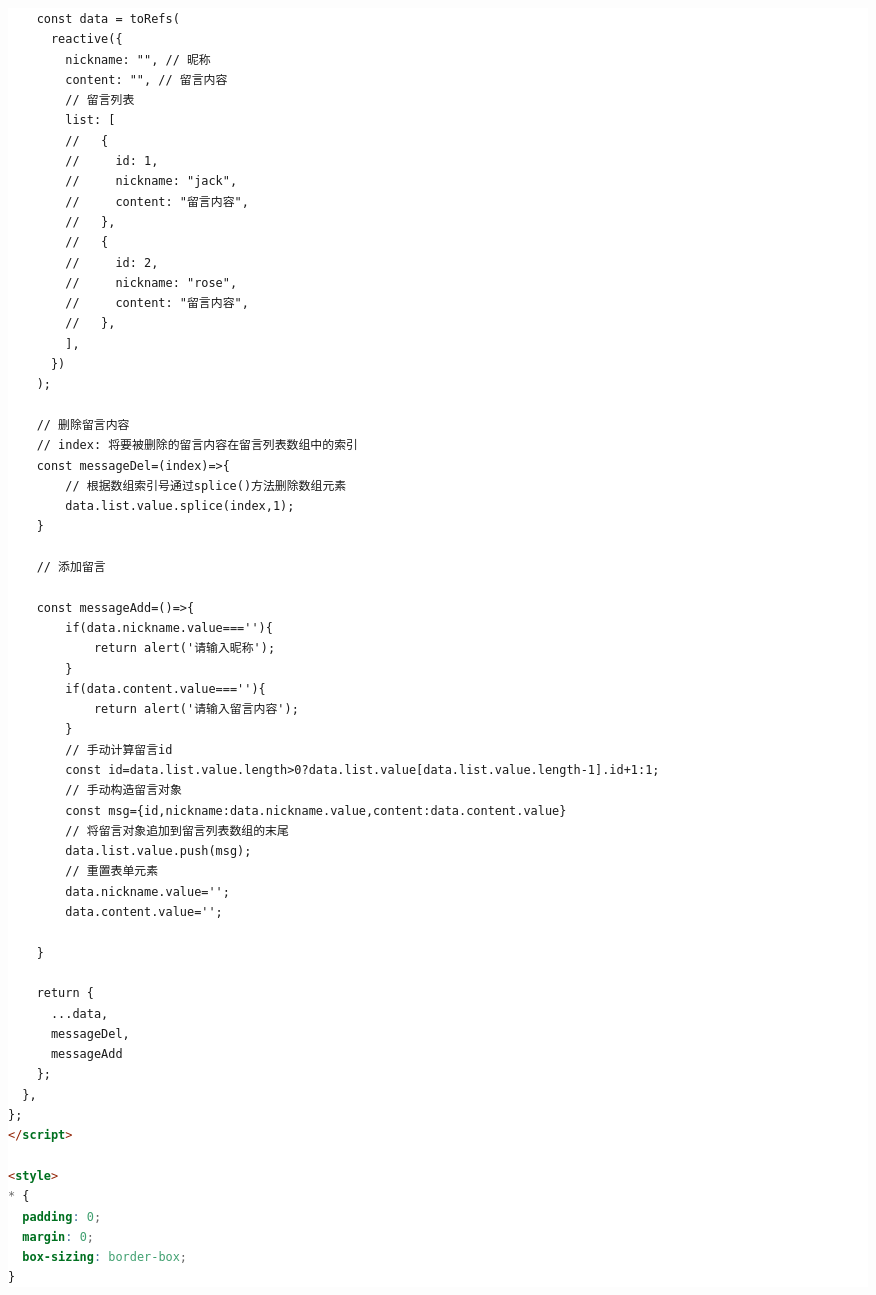 ```html
    const data = toRefs(
      reactive({
        nickname: "", // 昵称
        content: "", // 留言内容
        // 留言列表
        list: [
        //   {
        //     id: 1,
        //     nickname: "jack",
        //     content: "留言内容",
        //   },
        //   {
        //     id: 2,
        //     nickname: "rose",
        //     content: "留言内容",
        //   },
        ],
      }) 
    );

    // 删除留言内容
    // index: 将要被删除的留言内容在留言列表数组中的索引
    const messageDel=(index)=>{
        // 根据数组索引号通过splice()方法删除数组元素
        data.list.value.splice(index,1);
    }   

    // 添加留言

    const messageAdd=()=>{
        if(data.nickname.value===''){
            return alert('请输入昵称');
        }
        if(data.content.value===''){
            return alert('请输入留言内容');
        }
        // 手动计算留言id
        const id=data.list.value.length>0?data.list.value[data.list.value.length-1].id+1:1;
        // 手动构造留言对象
        const msg={id,nickname:data.nickname.value,content:data.content.value}
        // 将留言对象追加到留言列表数组的末尾
        data.list.value.push(msg);
        // 重置表单元素
        data.nickname.value='';
        data.content.value='';

    }

    return {
      ...data,
      messageDel,
      messageAdd
    };
  },
};
</script>

<style>
* {
  padding: 0;
  margin: 0;
  box-sizing: border-box;
}
```
